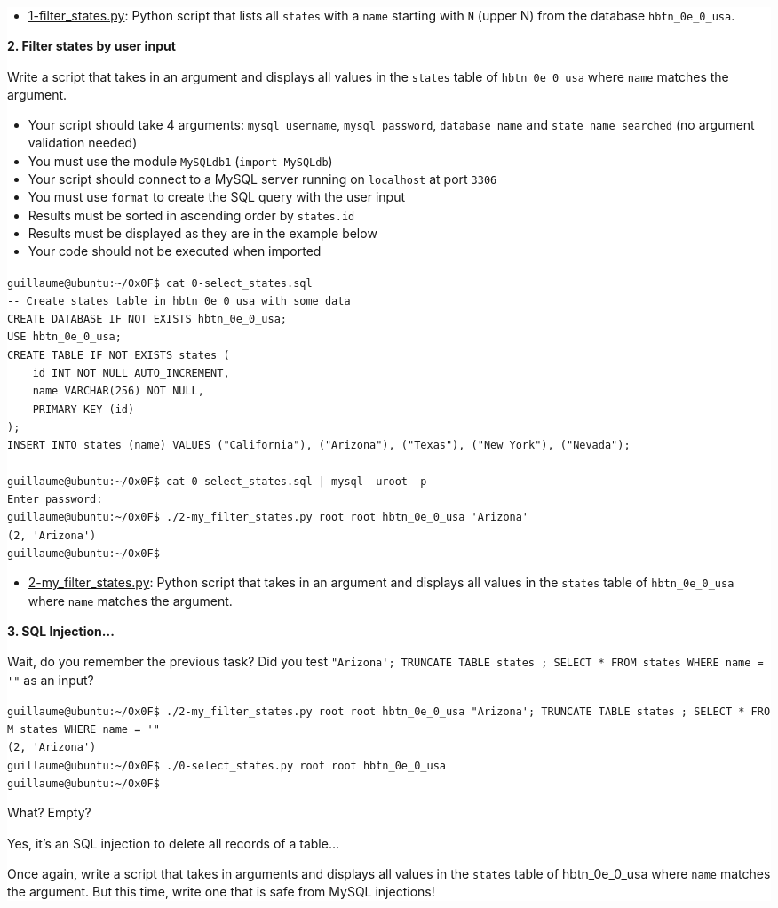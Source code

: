   * [1-filter_states.py](./1-filter_states.py): Python script that lists all `states` with a `name` starting with `N` (upper N) from the database `hbtn_0e_0_usa`.

**2. Filter states by user input**

Write a script that takes in an argument and displays all values in the `states` table of `hbtn_0e_0_usa` where `name` matches the argument.

  * Your script should take 4 arguments: `mysql username`, `mysql password`, `database name` and `state name searched` (no argument validation needed)
  * You must use the module `MySQLdb1` (`import MySQLdb`)
  * Your script should connect to a MySQL server running on `localhost` at port `3306`
  * You must use `format` to create the SQL query with the user input
  * Results must be sorted in ascending order by `states.id`
  * Results must be displayed as they are in the example below
  * Your code should not be executed when imported

```
guillaume@ubuntu:~/0x0F$ cat 0-select_states.sql
-- Create states table in hbtn_0e_0_usa with some data
CREATE DATABASE IF NOT EXISTS hbtn_0e_0_usa;
USE hbtn_0e_0_usa;
CREATE TABLE IF NOT EXISTS states ( 
    id INT NOT NULL AUTO_INCREMENT, 
    name VARCHAR(256) NOT NULL,
    PRIMARY KEY (id)
);
INSERT INTO states (name) VALUES ("California"), ("Arizona"), ("Texas"), ("New York"), ("Nevada");

guillaume@ubuntu:~/0x0F$ cat 0-select_states.sql | mysql -uroot -p
Enter password: 
guillaume@ubuntu:~/0x0F$ ./2-my_filter_states.py root root hbtn_0e_0_usa 'Arizona'
(2, 'Arizona')
guillaume@ubuntu:~/0x0F$ 
```

  * [2-my_filter_states.py](./2-my_filter_states.py): Python script that takes in an argument and displays all values in the `states` table of `hbtn_0e_0_usa` where `name` matches the argument.

**3. SQL Injection...**

Wait, do you remember the previous task? Did you test `"Arizona'; TRUNCATE TABLE states ; SELECT * FROM states WHERE name = '"` as an input?

```
guillaume@ubuntu:~/0x0F$ ./2-my_filter_states.py root root hbtn_0e_0_usa "Arizona'; TRUNCATE TABLE states ; SELECT * FROM states WHERE name = '"
(2, 'Arizona')
guillaume@ubuntu:~/0x0F$ ./0-select_states.py root root hbtn_0e_0_usa
guillaume@ubuntu:~/0x0F$ 
```

What? Empty?

Yes, it’s an SQL injection to delete all records of a table…

Once again, write a script that takes in arguments and displays all values in the `states` table of hbtn_0e_0_usa where `name` matches the argument. But this time, write one that is safe from MySQL injections!
